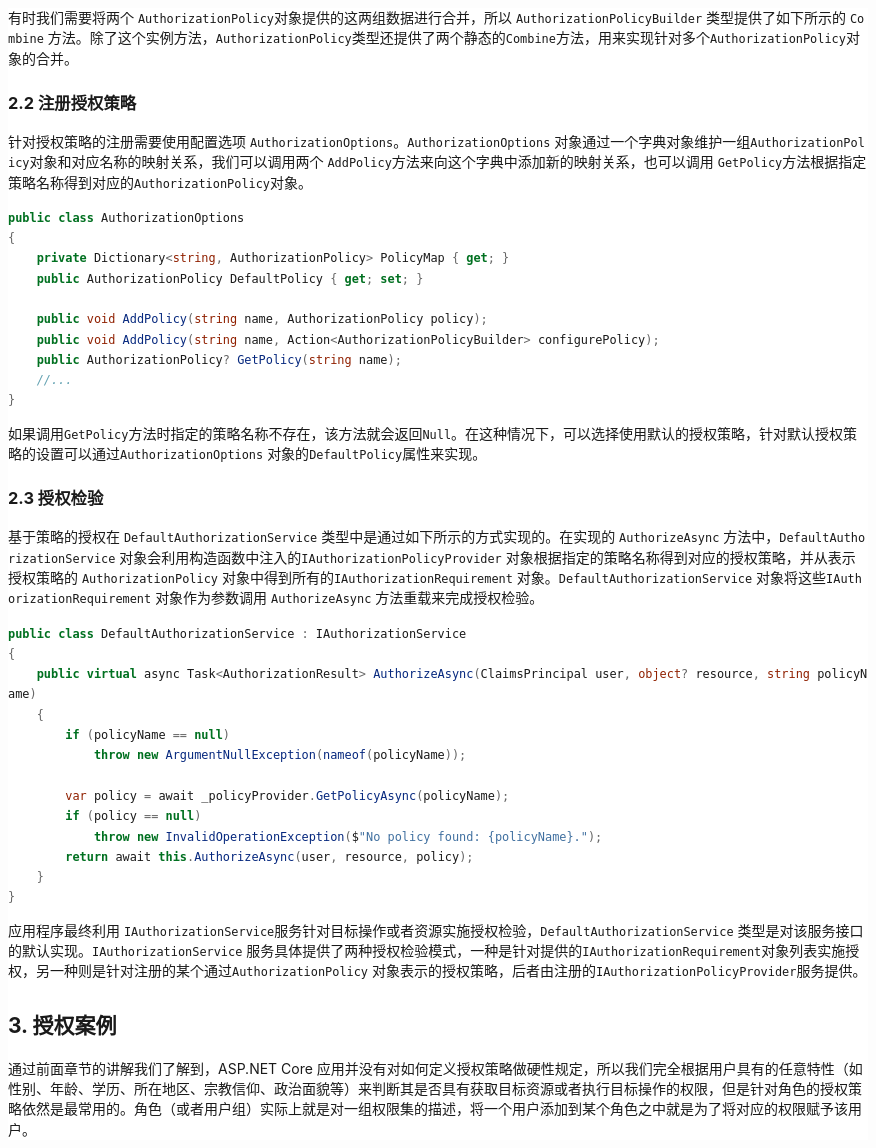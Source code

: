 有时我们需要将两个 `AuthorizationPolicy`对象提供的这两组数据进行合并，所以 `AuthorizationPolicyBuilder` 类型提供了如下所示的 `Combine` 方法。除了这个实例方法，`AuthorizationPolicy`类型还提供了两个静态的`Combine`方法，用来实现针对多个`AuthorizationPolicy`对象的合并。

### 2.2 注册授权策略
针对授权策略的注册需要使用配置选项 `AuthorizationOptions`。`AuthorizationOptions` 对象通过一个字典对象维护一组`AuthorizationPolicy`对象和对应名称的映射关系，我们可以调用两个 `AddPolicy`方法来向这个字典中添加新的映射关系，也可以调用 `GetPolicy`方法根据指定策略名称得到对应的`AuthorizationPolicy`对象。

```csharp
public class AuthorizationOptions
{
    private Dictionary<string, AuthorizationPolicy> PolicyMap { get; }
    public AuthorizationPolicy DefaultPolicy { get; set; }
    
    public void AddPolicy(string name, AuthorizationPolicy policy);
    public void AddPolicy(string name, Action<AuthorizationPolicyBuilder> configurePolicy);
    public AuthorizationPolicy? GetPolicy(string name);
    //...
}
```

如果调用`GetPolicy`方法时指定的策略名称不存在，该方法就会返回`Null`。在这种情况下，可以选择使用默认的授权策略，针对默认授权策略的设置可以通过`AuthorizationOptions` 对象的`DefaultPolicy`属性来实现。

### 2.3 授权检验
基于策略的授权在 `DefaultAuthorizationService` 类型中是通过如下所示的方式实现的。在实现的 `AuthorizeAsync` 方法中，`DefaultAuthorizationService` 对象会利用构造函数中注入的`IAuthorizationPolicyProvider` 对象根据指定的策略名称得到对应的授权策略，并从表示授权策略的 `AuthorizationPolicy` 对象中得到所有的`IAuthorizationRequirement` 对象。`DefaultAuthorizationService` 对象将这些`IAuthorizationRequirement` 对象作为参数调用 `AuthorizeAsync` 方法重载来完成授权检验。

```csharp
public class DefaultAuthorizationService : IAuthorizationService
{
    public virtual async Task<AuthorizationResult> AuthorizeAsync(ClaimsPrincipal user, object? resource, string policyName)
    {
        if (policyName == null)
            throw new ArgumentNullException(nameof(policyName));

        var policy = await _policyProvider.GetPolicyAsync(policyName);
        if (policy == null)
            throw new InvalidOperationException($"No policy found: {policyName}.");
        return await this.AuthorizeAsync(user, resource, policy);
    }
}
```

应用程序最终利用 `IAuthorizationService`服务针对目标操作或者资源实施授权检验，`DefaultAuthorizationService` 类型是对该服务接口的默认实现。`IAuthorizationService` 服务具体提供了两种授权检验模式，一种是针对提供的`IAuthorizationRequirement`对象列表实施授权，另一种则是针对注册的某个通过`AuthorizationPolicy` 对象表示的授权策略，后者由注册的`IAuthorizationPolicyProvider`服务提供。

## 3. 授权案例
通过前面章节的讲解我们了解到，ASP.NET Core 应用并没有对如何定义授权策略做硬性规定，所以我们完全根据用户具有的任意特性（如性别、年龄、学历、所在地区、宗教信仰、政治面貌等）来判断其是否具有获取目标资源或者执行目标操作的权限，但是针对角色的授权策略依然是最常用的。角色（或者用户组）实际上就是对一组权限集的描述，将一个用户添加到某个角色之中就是为了将对应的权限赋予该用户。
